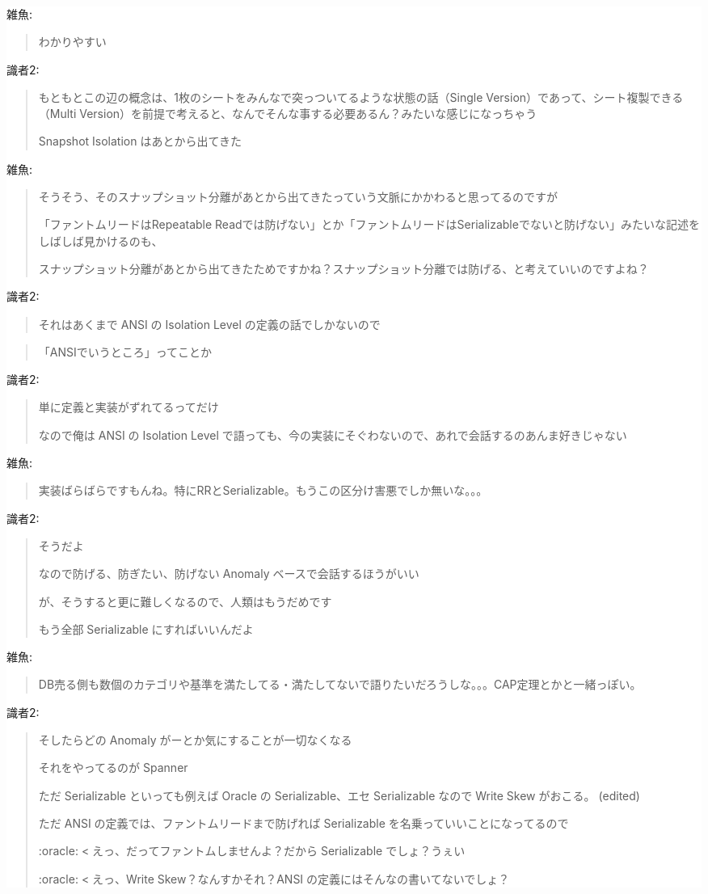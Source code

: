 雑魚:

>わかりやすい

識者2:

>もともとこの辺の概念は、1枚のシートをみんなで突っついてるような状態の話（Single Version）であって、シート複製できる（Multi Version）を前提で考えると、なんでそんな事する必要あるん？みたいな感じになっちゃう
>
>Snapshot Isolation はあとから出てきた

雑魚:

>そうそう、そのスナップショット分離があとから出てきたっていう文脈にかかわると思ってるのですが
>
>「ファントムリードはRepeatable Readでは防げない」とか「ファントムリードはSerializableでないと防げない」みたいな記述をしばしば見かけるのも、
>
>スナップショット分離があとから出てきたためですかね？スナップショット分離では防げる、と考えていいのですよね？

識者2:

>それはあくまで ANSI の Isolation Level の定義の話でしかないので

>「ANSIでいうところ」ってことか

識者2:

>単に定義と実装がずれてるってだけ
>
>なので俺は ANSI の Isolation Level で語っても、今の実装にそぐわないので、あれで会話するのあんま好きじゃない

雑魚:

>実装ばらばらですもんね。特にRRとSerializable。もうこの区分け害悪でしか無いな。。。

識者2:

>そうだよ
>
>なので防げる、防ぎたい、防げない Anomaly ベースで会話するほうがいい
>
>が、そうすると更に難しくなるので、人類はもうだめです
>
>もう全部 Serializable にすればいいんだよ

雑魚:

>DB売る側も数個のカテゴリや基準を満たしてる・満たしてないで語りたいだろうしな。。。CAP定理とかと一緒っぽい。

識者2:

>そしたらどの Anomaly がーとか気にすることが一切なくなる
>
>それをやってるのが Spanner
>
>ただ Serializable といっても例えば Oracle の Serializable、エセ Serializable なので Write Skew がおこる。 (edited) 
>
>ただ ANSI の定義では、ファントムリードまで防げれば Serializable を名乗っていいことになってるので
>
>:oracle: < えっ、だってファントムしませんよ？だから Serializable でしょ？うぇい
>
>:oracle: < えっ、Write Skew？なんすかそれ？ANSI の定義にはそんなの書いてないでしょ？
